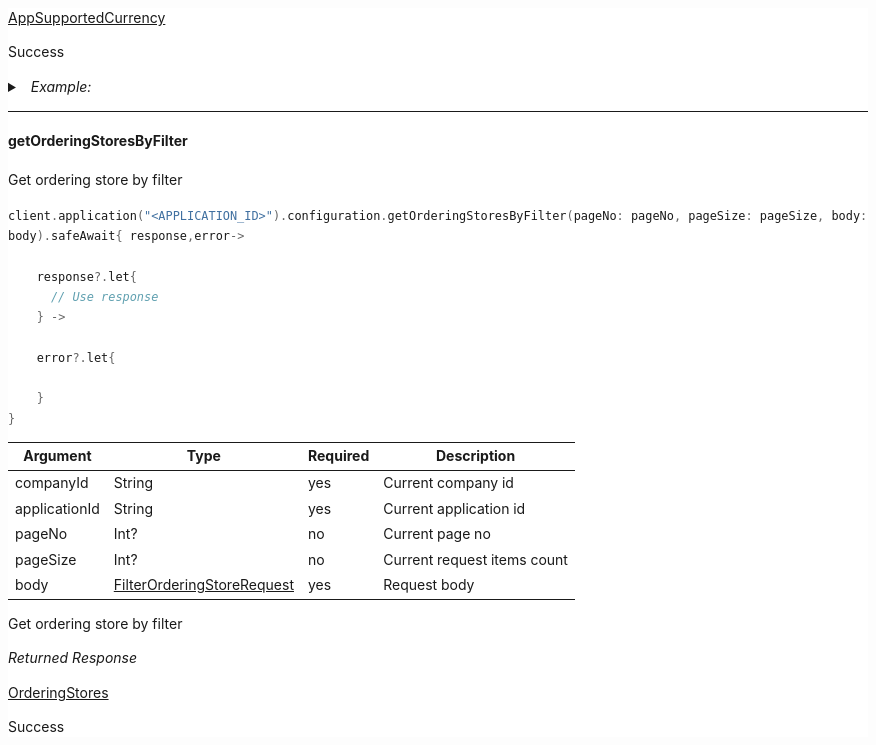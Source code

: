 
[AppSupportedCurrency](#AppSupportedCurrency)

Success




<details><summary><i>&nbsp; Example:</i></summary></details>









---


#### getOrderingStoresByFilter
Get ordering store by filter




```kotlin
client.application("<APPLICATION_ID>").configuration.getOrderingStoresByFilter(pageNo: pageNo, pageSize: pageSize, body: body).safeAwait{ response,error->
    
    response?.let{
      // Use response
    } ->
     
    error?.let{
      
    } 
}
```



| Argument  |  Type  | Required | Description |
| --------- | -----  | -------- | ----------- | 
| companyId | String | yes | Current company id |   
| applicationId | String | yes | Current application id |   
| pageNo | Int? | no | Current page no |   
| pageSize | Int? | no | Current request items count |  
| body | [FilterOrderingStoreRequest](#FilterOrderingStoreRequest) | yes | Request body |


Get ordering store by filter

*Returned Response*




[OrderingStores](#OrderingStores)

Success
